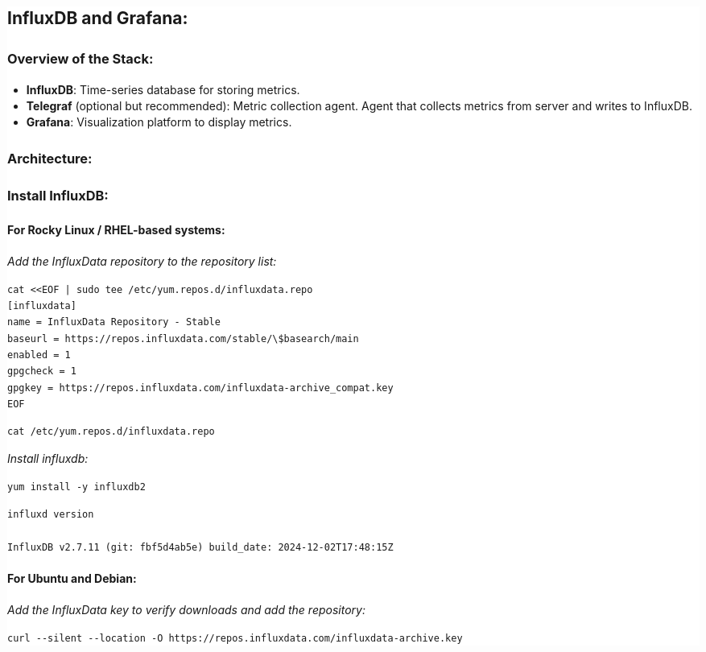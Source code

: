## InfluxDB and Grafana:

### Overview of the Stack:
- **InfluxDB**: Time-series database for storing metrics.
- **Telegraf** (optional but recommended): Metric collection agent. Agent that collects metrics from server and writes to InfluxDB.
- **Grafana**: Visualization platform to display metrics.


### Architecture: 



### Install InfluxDB:


#### For Rocky Linux / RHEL-based systems:

_Add the InfluxData repository to the repository list:_

```
cat <<EOF | sudo tee /etc/yum.repos.d/influxdata.repo
[influxdata]
name = InfluxData Repository - Stable
baseurl = https://repos.influxdata.com/stable/\$basearch/main
enabled = 1
gpgcheck = 1
gpgkey = https://repos.influxdata.com/influxdata-archive_compat.key
EOF
```


```
cat /etc/yum.repos.d/influxdata.repo
```


_Install influxdb:_

```
yum install -y influxdb2
```


```
influxd version

InfluxDB v2.7.11 (git: fbf5d4ab5e) build_date: 2024-12-02T17:48:15Z
```




#### For Ubuntu and Debian:


_Add the InfluxData key to verify downloads and add the repository:_

```
curl --silent --location -O https://repos.influxdata.com/influxdata-archive.key
```

